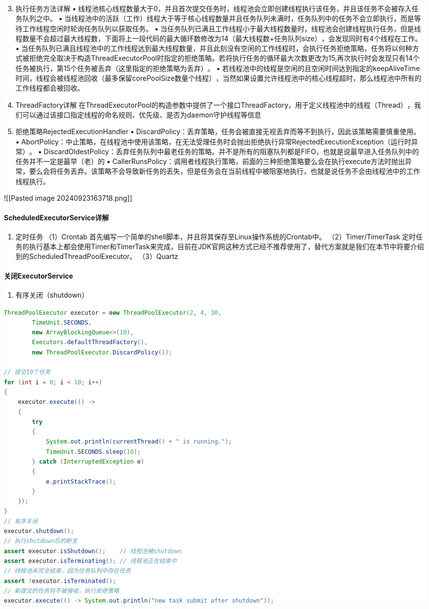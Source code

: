 3. 执行任务方法详解
▪ 线程池核心线程数量大于0，并且首次提交任务时，线程池会立即创建线程执行该任务，并且该任务不会被存入任务队列之中。
▪ 当线程池中的活跃（工作）线程大于等于核心线程数量并且任务队列未满时，任务队列中的任务不会立即执行，而是等待工作线程空闲时轮询任务队列以获取任务。
▪ 当任务队列已满且工作线程小于最大线程数量时，线程池会创建线程执行任务，但是线程数量不会超过最大线程数，下面将上一段代码的最大循环数修改为14（最大线程数+任务队列size）​，会发现同时有4个线程在工作。
▪ 当任务队列已满且线程池中的工作线程达到最大线程数量，并且此刻没有空闲的工作线程时，会执行任务拒绝策略，任务将以何种方式被拒绝完全取决于构造ThreadExecutorPool时指定的拒绝策略。若将执行任务的循环最大次数更改为15,再次执行时会发现只有14个任务被执行，第15个任务被丢弃（这里指定的拒绝策略为丢弃）​。
▪ 若线程池中的线程是空闲的且空闲时间达到指定的keepAliveTime时间，线程会被线程池回收（最多保留corePoolSize数量个线程）​，当然如果设置允许线程池中的核心线程超时，那么线程池中所有的工作线程都会被回收。

4. ThreadFactory详解
在ThreadExecutorPool的构造参数中提供了一个接口ThreadFactory，用于定义线程池中的线程（Thread）​，我们可以通过该接口指定线程的命名规则、优先级、是否为daemon守护线程等信息

5. 拒绝策略RejectedExecutionHandler
▪ DiscardPolicy：丢弃策略，任务会被直接无视丢弃而等不到执行，因此该策略需要慎重使用。
▪ AbortPolicy：中止策略，在线程池中使用该策略，在无法受理任务时会抛出拒绝执行异常RejectedExecutionException（运行时异常）​。
▪ DiscardOldestPolicy：丢弃任务队列中最老任务的策略。并不是所有的阻塞队列都是FIFO，也就是说最早进入任务队列中的任务并不一定是最早（老）的
▪ CallerRunsPolicy：调用者线程执行策略，前面的三种拒绝策略要么会在执行execute方法时抛出异常，要么会将任务丢弃。该策略不会导致新任务的丢失，但是任务会在当前线程中被阻塞地执行，也就是说任务不会由线程池中的工作线程执行。

![[Pasted image 20240923163718.png]]

#### ScheduledExecutorService详解
1. 定时任务
（1）Crontab
首先编写一个简单的shell脚本，并且将其保存至Linux操作系统的Crontab中。
（2）Timer/TimerTask
定时任务的执行基本上都会使用Timer和TimerTask来完成，目前在JDK官网这种方式已经不推荐使用了，替代方案就是我们在本节中将要介绍到的ScheduledThreadPoolExecutor。
（3）Quartz

#### 关闭ExecutorService
1. 有序关闭（shutdown）
```java
ThreadPoolExecutor executor = new ThreadPoolExecutor(2, 4, 30,
        TimeUnit.SECONDS,
        new ArrayBlockingQueue<>(10),
        Executors.defaultThreadFactory(),
        new ThreadPoolExecutor.DiscardPolicy());

// 提交10个任务
for (int i = 0; i < 10; i++)
{
    executor.execute(() ->
    {
        try
        {
            System.out.println(currentThread() + " is running.");
            TimeUnit.SECONDS.sleep(10);
        } catch (InterruptedException e)
        {
            e.printStackTrace();
        }
    });
}
// 有序关闭
executor.shutdown();
// 执行shutdown后的断言
assert executor.isShutdown();    // 线程池被shutdown
assert executor.isTerminating(); // 线程池正在结束中
// 线程池未完全结束，因为任务队列中存在任务
assert !executor.isTerminated();
// 新提交的任务将不被接收，执行拒绝策略
executor.execute(() -> System.out.println("new task submit after shutdown"));
```